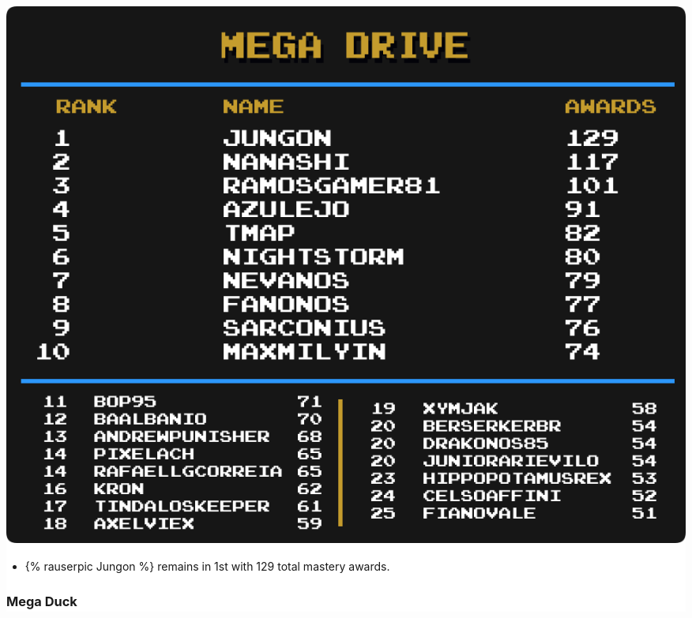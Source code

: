   <img src="img/TopMasteries/MEGA_DRIVE.png" />
</p>

* {% rauserpic Jungon %} remains in 1st with 129 total mastery awards.

### Mega Duck

<p align="center">